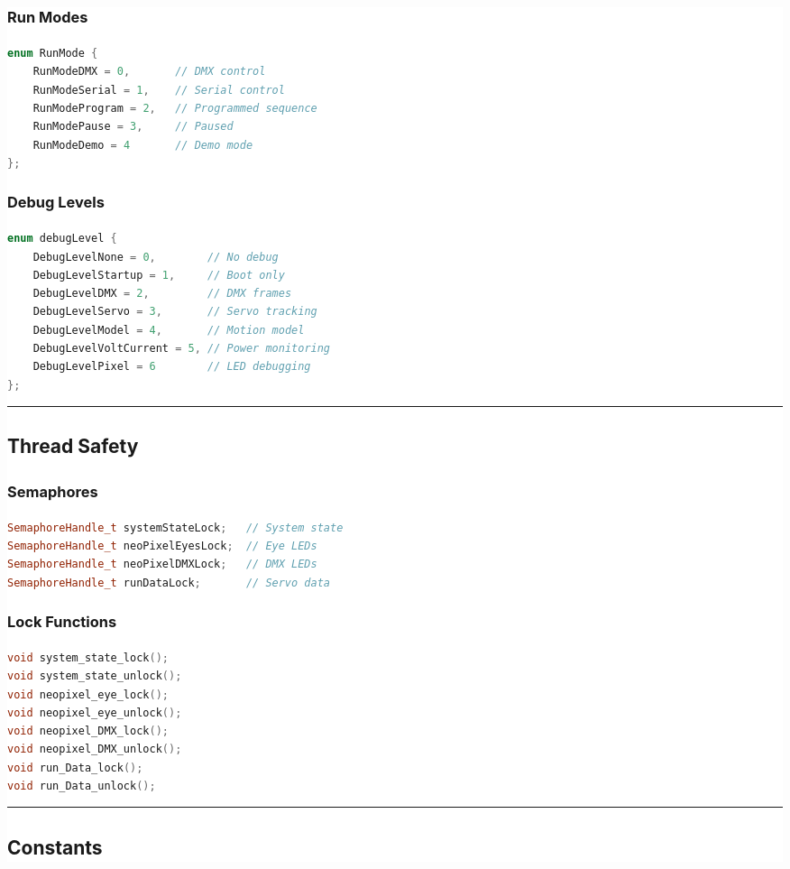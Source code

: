 ### Run Modes
```cpp
enum RunMode {
    RunModeDMX = 0,       // DMX control
    RunModeSerial = 1,    // Serial control
    RunModeProgram = 2,   // Programmed sequence
    RunModePause = 3,     // Paused
    RunModeDemo = 4       // Demo mode
};
```

### Debug Levels
```cpp
enum debugLevel {
    DebugLevelNone = 0,        // No debug
    DebugLevelStartup = 1,     // Boot only
    DebugLevelDMX = 2,         // DMX frames
    DebugLevelServo = 3,       // Servo tracking
    DebugLevelModel = 4,       // Motion model
    DebugLevelVoltCurrent = 5, // Power monitoring
    DebugLevelPixel = 6        // LED debugging
};
```

---

## Thread Safety

### Semaphores
```cpp
SemaphoreHandle_t systemStateLock;   // System state
SemaphoreHandle_t neoPixelEyesLock;  // Eye LEDs
SemaphoreHandle_t neoPixelDMXLock;   // DMX LEDs
SemaphoreHandle_t runDataLock;       // Servo data
```

### Lock Functions
```cpp
void system_state_lock();
void system_state_unlock();
void neopixel_eye_lock();
void neopixel_eye_unlock();
void neopixel_DMX_lock();
void neopixel_DMX_unlock();
void run_Data_lock();
void run_Data_unlock();
```

---

## Constants
